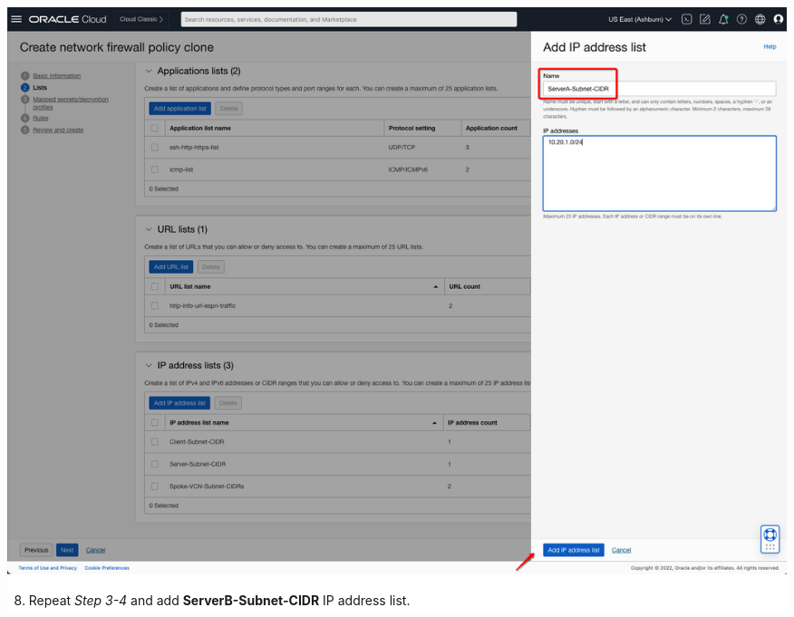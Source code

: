    ![Clone Network Firewall Policy Add IP Address ServerA CIDR List](../common/images/clone-network-firewall-add-ip-address-servera-cidr-lists.png " ")

8. Repeat *Step 3-4* and add **ServerB-Subnet-CIDR** IP address list. 
